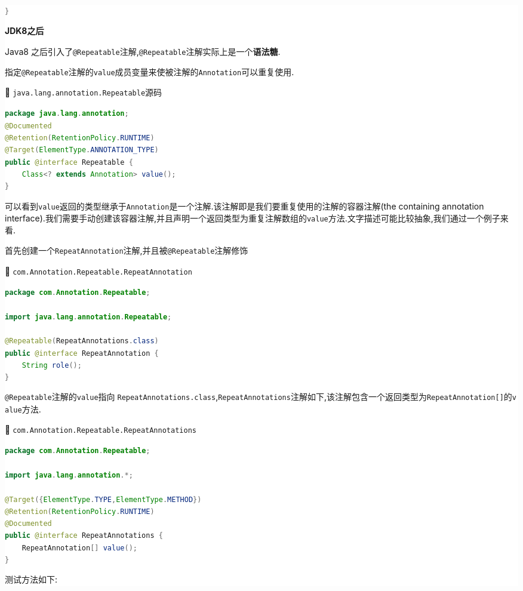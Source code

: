 ```java
}
```

**JDK8之后**

Java8 之后引入了`@Repeatable`注解,`@Repeatable`注解实际上是一个**语法糖**.

指定`@Repeatable`注解的`value`成员变量来使被注解的`Annotation`可以重复使用.

:page_facing_up: `java.lang.annotation.Repeatable`源码

```java
package java.lang.annotation;
@Documented
@Retention(RetentionPolicy.RUNTIME)
@Target(ElementType.ANNOTATION_TYPE)
public @interface Repeatable {
    Class<? extends Annotation> value();
}
```

可以看到`value`返回的类型继承于`Annotation`是一个注解.该注解即是我们要重复使用的注解的容器注解(the containing annotation interface).我们需要手动创建该容器注解,并且声明一个返回类型为重复注解数组的`value`方法.文字描述可能比较抽象,我们通过一个例子来看.

首先创建一个`RepeatAnnotation`注解,并且被`@Repeatable`注解修饰

:page_facing_up: `com.Annotation.Repeatable.RepeatAnnotation`

```java
package com.Annotation.Repeatable;

import java.lang.annotation.Repeatable;

@Repeatable(RepeatAnnotations.class)
public @interface RepeatAnnotation {
    String role();
}
```

`@Repeatable`注解的`value`指向 `RepeatAnnotations.class`,`RepeatAnnotations`注解如下,该注解包含一个返回类型为`RepeatAnnotation[]`的`value`方法.

:page_facing_up: `com.Annotation.Repeatable.RepeatAnnotations`

```java
package com.Annotation.Repeatable;

import java.lang.annotation.*;

@Target({ElementType.TYPE,ElementType.METHOD})
@Retention(RetentionPolicy.RUNTIME)
@Documented
public @interface RepeatAnnotations {
    RepeatAnnotation[] value();
}
```

测试方法如下:
